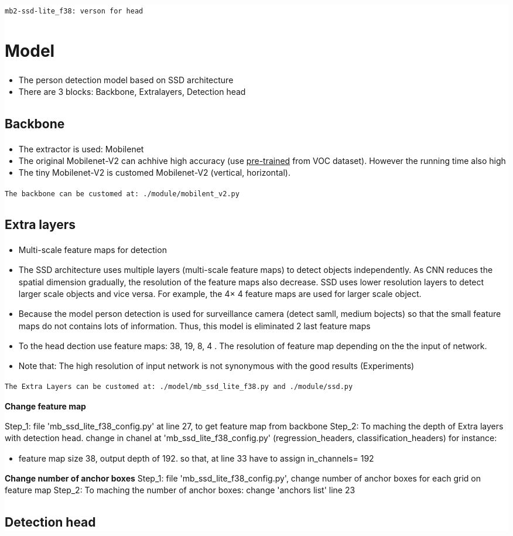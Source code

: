 
```
mb2-ssd-lite_f38: verson for head
```
# Model
* The person detection model based on SSD architecture
* There are 3 blocks: Backbone, Extralayers, Detection head

## Backbone

* The extractor is used: Mobilenet
* The original Mobilenet-V2 can achhive high accuracy (use [pre-trained](https://storage.googleapis.com/models-hao/mb2-ssd-lite-mp-0_686.pth) from VOC dataset). However the running time also high
* The tiny Mobilenet-V2 is customed Mobilenet-V2 (vertical, horizontal).
```
The backbone can be customed at: ./module/mobilent_v2.py
```


## Extra layers
* Multi-scale feature maps for detection
* The SSD architecture uses multiple layers (multi-scale feature maps) to detect objects independently. As CNN reduces the spatial dimension gradually, the resolution of the feature maps also decrease. SSD uses lower resolution layers to detect larger scale objects and vice versa. For example, the 4× 4 feature maps are used for larger scale object.
* Because the model person detection is  used for surveillance camera (detect samll, medium bojects) so that the small feature maps do not contains lots of information. Thus, this model is eliminated 2 last feature maps
* To the head dection use feature maps: 38, 19, 8, 4 . The resolution of feature map depending on the the input of network.

* Note that: The high resolution of input network is not synonymous with the good results (Experiments)
```
The Extra Layers can be customed at: ./model/mb_ssd_lite_f38.py and ./module/ssd.py
```
**Change feature map**

Step_1: file 'mb_ssd_lite_f38_config.py' at line 27, to get feature map from backbone
Step_2: To maching the depth of Extra layers with detection head. change in chanel at 'mb_ssd_lite_f38_config.py' (regression_headers, classification_headers)
for instance:
- feature map size 38, output depth of 192. so that, at line 33 have to assign  in_channels= 192

**Change number of anchor boxes**
Step_1: file 'mb_ssd_lite_f38_config.py', change number of anchor boxes for each grid on feature map
Step_2: To maching the number of anchor boxes: change 'anchors list' line 23


## Detection head
